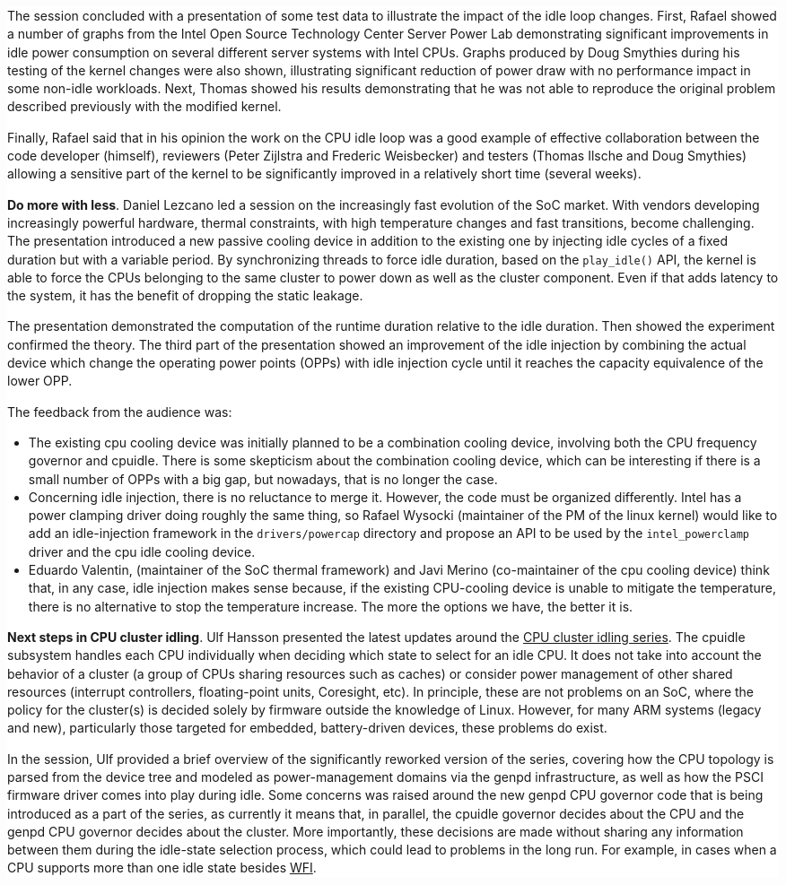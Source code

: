 The session concluded with a presentation of some test data to illustrate the impact of the idle loop changes. First, Rafael showed a number of graphs from the Intel Open Source Technology Center Server Power Lab demonstrating significant improvements in idle power consumption on several different server systems with Intel CPUs. Graphs produced by Doug Smythies during his testing of the kernel changes were also shown, illustrating significant reduction of power draw with no performance impact in some non-idle workloads. Next, Thomas showed his results demonstrating that he was not able to reproduce the original problem described previously with the modified kernel. 

Finally, Rafael said that in his opinion the work on the CPU idle loop was a good example of effective collaboration between the code developer (himself), reviewers (Peter Zijlstra and Frederic Weisbecker) and testers (Thomas Ilsche and Doug Smythies) allowing a sensitive part of the kernel to be significantly improved in a relatively short time (several weeks). 

**Do more with less**. Daniel Lezcano led a session on the increasingly fast evolution of the SoC market. With vendors developing increasingly powerful hardware, thermal constraints, with high temperature changes and fast transitions, become challenging. The presentation introduced a new passive cooling device in addition to the existing one by injecting idle cycles of a fixed duration but with a variable period. By synchronizing threads to force idle duration, based on the `play_idle()` API, the kernel is able to force the CPUs belonging to the same cluster to power down as well as the cluster component. Even if that adds latency to the system, it has the benefit of dropping the static leakage. 

The presentation demonstrated the computation of the runtime duration relative to the idle duration. Then showed the experiment confirmed the theory. The third part of the presentation showed an improvement of the idle injection by combining the actual device which change the operating power points (OPPs) with idle injection cycle until it reaches the capacity equivalence of the lower OPP. 

The feedback from the audience was: 

  * The existing cpu cooling device was initially planned to be a combination cooling device, involving both the CPU frequency governor and cpuidle. There is some skepticism about the combination cooling device, which can be interesting if there is a small number of OPPs with a big gap, but nowadays, that is no longer the case. 
  * Concerning idle injection, there is no reluctance to merge it. However, the code must be organized differently. Intel has a power clamping driver doing roughly the same thing, so Rafael Wysocki (maintainer of the PM of the linux kernel) would like to add an idle-injection framework in the `drivers/powercap` directory and propose an API to be used by the `intel_powerclamp` driver and the cpu idle cooling device. 
  * Eduardo Valentin, (maintainer of the SoC thermal framework) and Javi Merino (co-maintainer of the cpu cooling device) think that, in any case, idle injection makes sense because, if the existing CPU-cooling device is unable to mitigate the temperature, there is no alternative to stop the temperature increase. The more the options we have, the better it is. 



**Next steps in CPU cluster idling**. Ulf Hansson presented the latest updates around the [CPU cluster idling series](/Articles/749323/). The cpuidle subsystem handles each CPU individually when deciding which state to select for an idle CPU. It does not take into account the behavior of a cluster (a group of CPUs sharing resources such as caches) or consider power management of other shared resources (interrupt controllers, floating-point units, Coresight, etc). In principle, these are not problems on an SoC, where the policy for the cluster(s) is decided solely by firmware outside the knowledge of Linux. However, for many ARM systems (legacy and new), particularly those targeted for embedded, battery-driven devices, these problems do exist. 

In the session, Ulf provided a brief overview of the significantly reworked version of the series, covering how the CPU topology is parsed from the device tree and modeled as power-management domains via the genpd infrastructure, as well as how the PSCI firmware driver comes into play during idle. Some concerns was raised around the new genpd CPU governor code that is being introduced as a part of the series, as currently it means that, in parallel, the cpuidle governor decides about the CPU and the genpd CPU governor decides about the cluster. More importantly, these decisions are made without sharing any information between them during the idle-state selection process, which could lead to problems in the long run. For example, in cases when a CPU supports more than one idle state besides [WFI](http://infocenter.arm.com/help/index.jsp?topic=/com.arm.doc.ddi0360e/CHDEEIJB.html). 
